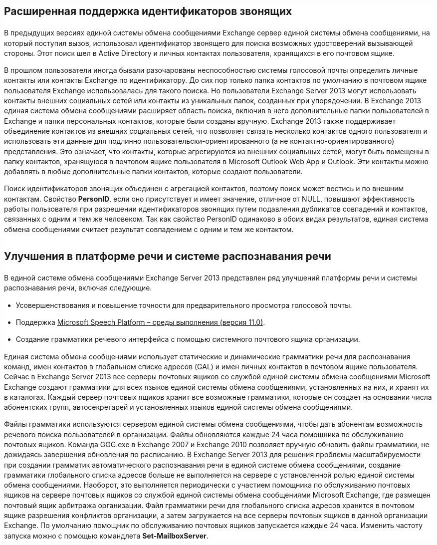 ## Расширенная поддержка идентификаторов звонящих

В предыдущих версиях единой системы обмена сообщениями Exchange сервер единой системы обмена сообщениями, на который поступил вызов, использовал идентификатор звонящего для поиска возможных удостоверений вызывающей стороны. Этот поиск шел в Active Directory и личных контактах пользователя, хранящихся в его почтовом ящике.

В прошлом пользователи иногда бывали разочарованы неспособностью системы голосовой почты определить личные контакты или контакты Exchange по идентификатору. До сих пор только папка контактов по умолчанию в почтовом ящике пользователя Exchange использовалась для такого поиска. Но пользователи Exchange Server 2013 могут использовать контакты внешних социальных сетей или контакты из уникальных папок, созданных при упорядочении. В Exchange 2013 единая система обмена сообщениями расширяет область поиска, включив в него дополнительные папки пользователей в Exchange и папки персональных контактов, которые были созданы вручную. Exchange 2013 также поддерживает объединение контактов из внешних социальных сетей, что позволяет связать несколько контактов одного пользователя и использовать эти данные для подлинно пользовательски-ориентированного (а не контактно-ориентированного) представления. Это означает, что контакты, которые агрегируются из внешних социальных сетей, могут быть помещены в папку контактов, хранящуюся в почтовом ящике пользователя в Microsoft Outlook Web App и Outlook. Эти контакты можно добавлять в любые дополнительные папки контактов, которые создают пользователи.

Поиск идентификаторов звонящих объединен с агрегацией контактов, поэтому поиск может вестись и по внешним контактам. Свойство **PersonID**, если оно присутствует и имеет значение, отличное от NULL, повышают эффективность работы пользователя при разрешении идентификаторов звонящих путем подавления дубликатов совпадений и контактов, связанных с одним и тем же человеком. Так как свойство PersonID одинаково в обоих видах результатов, единая система обмена сообщениями считает результат совпадением с одним и тем же контактом.

## Улучшения в платформе речи и системе распознавания речи

В единой системе обмена сообщениями Exchange Server 2013 представлен ряд улучшений платформы речи и системы распознавания речи, включая следующие.

  - Усовершенствования и повышение точности для предварительного просмотра голосовой почты.

  - Поддержка [Microsoft Speech Platform – среды выполнения (версия 11.0)](https://go.microsoft.com/fwlink/p/?linkid=253196).

  - Создание грамматики речевого интерфейса с помощью системного почтового ящика организации.

Единая система обмена сообщениями использует статические и динамические грамматики речи для распознавания команд, имен контактов в глобальном списке адресов (GAL) и имен личных контактов в почтовом ящике пользователя. Сейчас в Exchange Server 2013 все серверы почтовых ящиков со службой единой системы обмена сообщениями Microsoft Exchange создают грамматики для всех языков единой системы обмена сообщениями, установленных на них, и хранят их в каталогах. Каждый сервер почтовых ящиков хранит все возможные грамматики, которые он создает на основании числа абонентских групп, автосекретарей и установленных языков единой системы обмена сообщениями.

Файлы грамматики используются сервером единой системы обмена сообщениями, чтобы дать абонентам возможность речевого поиска пользователей в организации. Файлы обновляются каждые 24 часа помощника по обслуживанию почтовых ящиков. Команда GGG.exe в Exchange 2007 и Exchange 2010 позволяет вручную обновить файлы грамматики, не дожидаясь завершения обновления по расписанию. В Exchange Server 2013 для решения проблемы масштабируемости при создании грамматик автоматического распознавания речи в единой системе обмена сообщениями, создание грамматики глобального списка адресов больше не выполняется на сервере с установленной ролью единой системы обмена сообщениями. Наоборот, это выполняется периодически с участием помощника по обслуживанию почтовых ящиков на сервере почтовых ящиков со службой единой системы обмена сообщениями Microsoft Exchange, где размещен почтовый ящик арбитража организации. Файл грамматики речи для глобального списка адресов хранится в почтовом ящике разрешения конфликтов организации, а затем загружается на все серверы почтовых ящиков в данной организации Exchange. По умолчанию помощник по обслуживанию почтовых ящиков запускается каждые 24 часа. Изменить частоту запуска можно с помощью командлета **Set-MailboxServer**.
